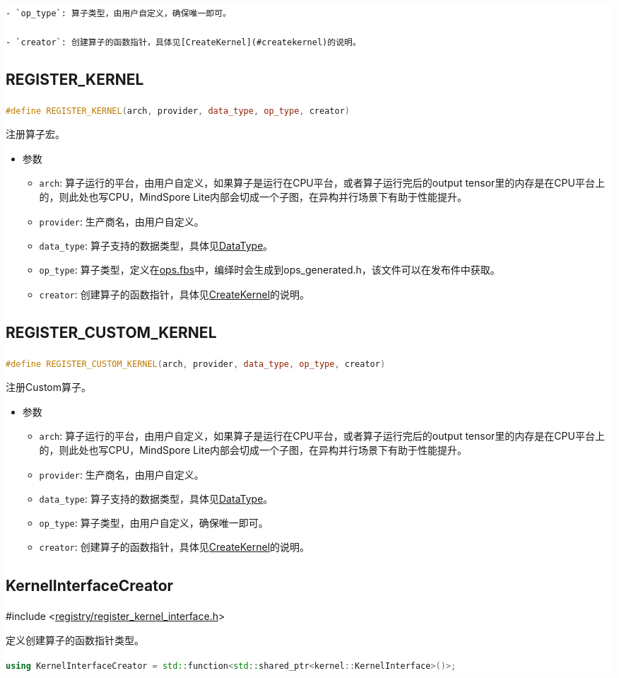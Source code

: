     - `op_type`: 算子类型，由用户自定义，确保唯一即可。

    - `creator`: 创建算子的函数指针，具体见[CreateKernel](#createkernel)的说明。

## REGISTER_KERNEL

``` c++
#define REGISTER_KERNEL(arch, provider, data_type, op_type, creator)
```

注册算子宏。

- 参数

    - `arch`: 算子运行的平台，由用户自定义，如果算子是运行在CPU平台，或者算子运行完后的output tensor里的内存是在CPU平台上的，则此处也写CPU，MindSpore Lite内部会切成一个子图，在异构并行场景下有助于性能提升。

    - `provider`: 生产商名，由用户自定义。

    - `data_type`: 算子支持的数据类型，具体见[DataType](https://www.mindspore.cn/lite/api/zh-CN/r1.7/api_cpp/mindspore_datatype.html)。

    - `op_type`: 算子类型，定义在[ops.fbs](https://gitee.com/mindspore/mindspore/blob/r1.7/mindspore/lite/schema/ops.fbs)中，编绎时会生成到ops_generated.h，该文件可以在发布件中获取。

    - `creator`: 创建算子的函数指针，具体见[CreateKernel](#createkernel)的说明。

## REGISTER_CUSTOM_KERNEL

``` c++
#define REGISTER_CUSTOM_KERNEL(arch, provider, data_type, op_type, creator)
```

注册Custom算子。

- 参数

    - `arch`: 算子运行的平台，由用户自定义，如果算子是运行在CPU平台，或者算子运行完后的output tensor里的内存是在CPU平台上的，则此处也写CPU，MindSpore Lite内部会切成一个子图，在异构并行场景下有助于性能提升。

    - `provider`: 生产商名，由用户自定义。

    - `data_type`: 算子支持的数据类型，具体见[DataType](https://www.mindspore.cn/lite/api/zh-CN/r1.7/api_cpp/mindspore_datatype.html)。

    - `op_type`: 算子类型，由用户自定义，确保唯一即可。

    - `creator`: 创建算子的函数指针，具体见[CreateKernel](#createkernel)的说明。

## KernelInterfaceCreator

\#include <[registry/register_kernel_interface.h](https://gitee.com/mindspore/mindspore/blob/r1.7/mindspore/lite/include/registry/register_kernel_interface.h)>

定义创建算子的函数指针类型。

```c++
using KernelInterfaceCreator = std::function<std::shared_ptr<kernel::KernelInterface>()>;
```
